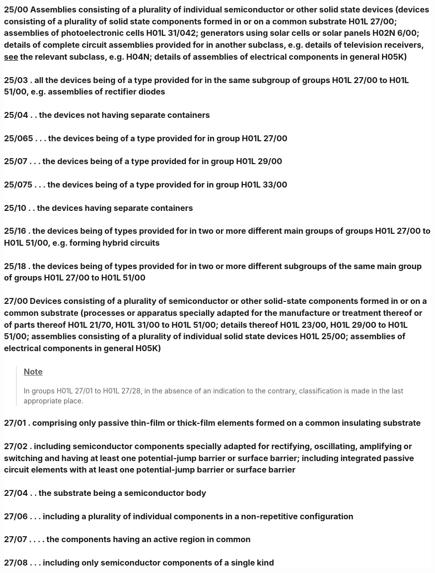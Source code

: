### **25/00 Assemblies consisting of a plurality of individual semiconductor or other solid state devices** (devices consisting of a plurality of solid state components formed in or on a common substrate H01L 27/00; assemblies of photoelectronic cells H01L 31/042; generators using solar cells or solar panels H02N 6/00; details of complete circuit assemblies provided for in another subclass, e.g. details of television receivers, <u>see</u> the relevant subclass, e.g. H04N; details of assemblies of electrical components in general H05K)
### 25/03 . all the devices being of a type provided for in the same subgroup of groups H01L 27/00 to H01L 51/00, e.g. assemblies of rectifier diodes
### 25/04 . . the devices not having separate containers
### 25/065 . . . the devices being of a type provided for in group H01L 27/00
### 25/07 . . . the devices being of a type provided for in group H01L 29/00
### 25/075 . . . the devices being of a type provided for in group H01L 33/00
### 25/10 . . the devices having separate containers
### 25/16 . the devices being of types provided for in two or more different main groups of groups H01L 27/00 to H01L 51/00, e.g. forming hybrid circuits
### 25/18 . the devices being of types provided for in two or more different subgroups of the same main group of groups H01L 27/00 to H01L 51/00
### **27/00 Devices consisting of a plurality of semiconductor or other solid-state components formed in or on a common substrate** (processes or apparatus specially adapted for the manufacture or treatment thereof or of parts thereof H01L 21/70, H01L 31/00 to H01L 51/00; details thereof H01L 23/00, H01L 29/00 to H01L 51/00; assemblies consisting of a plurality of individual solid state devices H01L 25/00; assemblies of electrical components in general H05K)
> ### <u>**Note**</u>
> In groups H01L 27/01 to H01L 27/28, in the absence of an indication to the contrary, classification is made in the last appropriate place.
### 27/01 . comprising only passive thin-film or thick-film elements formed on a common insulating substrate
### 27/02 . including semiconductor components specially adapted for rectifying, oscillating, amplifying or switching and having at least one potential-jump barrier or surface barrier; including integrated passive circuit elements with at least one potential-jump barrier or surface barrier
### 27/04 . . the substrate being a semiconductor body
### 27/06 . . . including a plurality of individual components in a non-repetitive configuration
### 27/07 . . . . the components having an active region in common
### 27/08 . . . including only semiconductor components of a single kind
